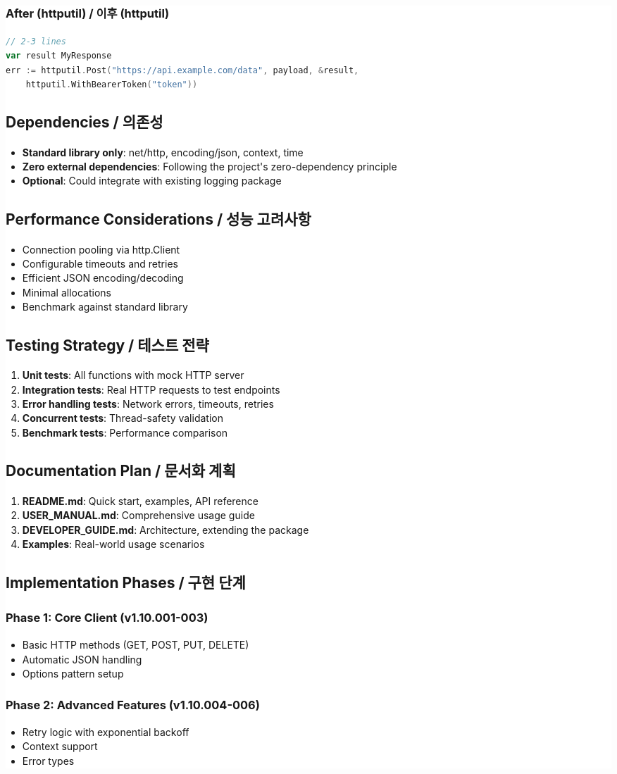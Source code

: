 ### After (httputil) / 이후 (httputil)
```go
// 2-3 lines
var result MyResponse
err := httputil.Post("https://api.example.com/data", payload, &result,
    httputil.WithBearerToken("token"))
```

## Dependencies / 의존성

- **Standard library only**: net/http, encoding/json, context, time
- **Zero external dependencies**: Following the project's zero-dependency principle
- **Optional**: Could integrate with existing logging package

## Performance Considerations / 성능 고려사항

- Connection pooling via http.Client
- Configurable timeouts and retries
- Efficient JSON encoding/decoding
- Minimal allocations
- Benchmark against standard library

## Testing Strategy / 테스트 전략

1. **Unit tests**: All functions with mock HTTP server
2. **Integration tests**: Real HTTP requests to test endpoints
3. **Error handling tests**: Network errors, timeouts, retries
4. **Concurrent tests**: Thread-safety validation
5. **Benchmark tests**: Performance comparison

## Documentation Plan / 문서화 계획

1. **README.md**: Quick start, examples, API reference
2. **USER_MANUAL.md**: Comprehensive usage guide
3. **DEVELOPER_GUIDE.md**: Architecture, extending the package
4. **Examples**: Real-world usage scenarios

## Implementation Phases / 구현 단계

### Phase 1: Core Client (v1.10.001-003)
- Basic HTTP methods (GET, POST, PUT, DELETE)
- Automatic JSON handling
- Options pattern setup

### Phase 2: Advanced Features (v1.10.004-006)
- Retry logic with exponential backoff
- Context support
- Error types
